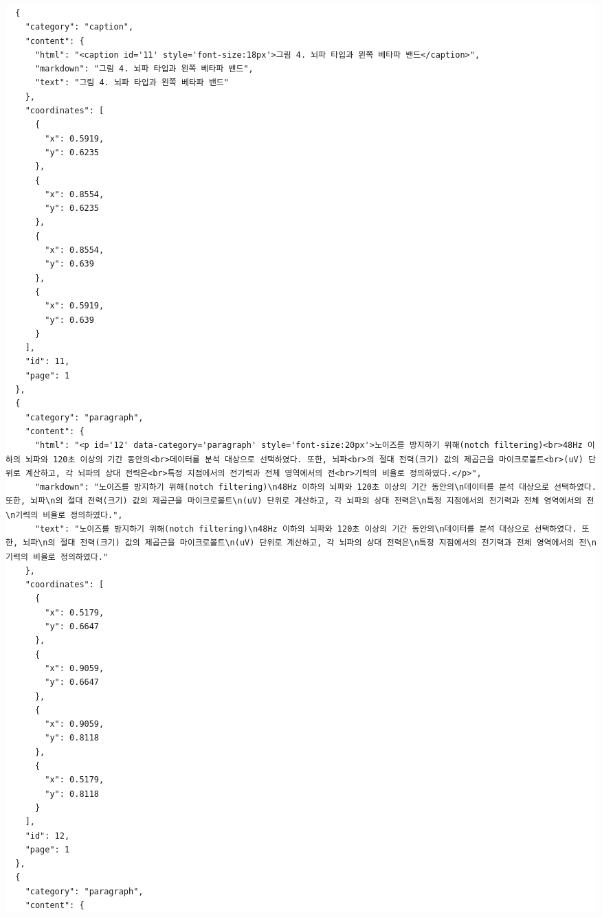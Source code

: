       {
        "category": "caption",
        "content": {
          "html": "<caption id='11' style='font-size:18px'>그림 4. 뇌파 타입과 왼쪽 베타파 밴드</caption>",
          "markdown": "그림 4. 뇌파 타입과 왼쪽 베타파 밴드",
          "text": "그림 4. 뇌파 타입과 왼쪽 베타파 밴드"
        },
        "coordinates": [
          {
            "x": 0.5919,
            "y": 0.6235
          },
          {
            "x": 0.8554,
            "y": 0.6235
          },
          {
            "x": 0.8554,
            "y": 0.639
          },
          {
            "x": 0.5919,
            "y": 0.639
          }
        ],
        "id": 11,
        "page": 1
      },
      {
        "category": "paragraph",
        "content": {
          "html": "<p id='12' data-category='paragraph' style='font-size:20px'>노이즈를 방지하기 위해(notch filtering)<br>48Hz 이하의 뇌파와 120초 이상의 기간 동안의<br>데이터를 분석 대상으로 선택하였다. 또한, 뇌파<br>의 절대 전력(크기) 값의 제곱근을 마이크로볼트<br>(uV) 단위로 계산하고, 각 뇌파의 상대 전력은<br>특정 지점에서의 전기력과 전체 영역에서의 전<br>기력의 비율로 정의하였다.</p>",
          "markdown": "노이즈를 방지하기 위해(notch filtering)\n48Hz 이하의 뇌파와 120초 이상의 기간 동안의\n데이터를 분석 대상으로 선택하였다. 또한, 뇌파\n의 절대 전력(크기) 값의 제곱근을 마이크로볼트\n(uV) 단위로 계산하고, 각 뇌파의 상대 전력은\n특정 지점에서의 전기력과 전체 영역에서의 전\n기력의 비율로 정의하였다.",
          "text": "노이즈를 방지하기 위해(notch filtering)\n48Hz 이하의 뇌파와 120초 이상의 기간 동안의\n데이터를 분석 대상으로 선택하였다. 또한, 뇌파\n의 절대 전력(크기) 값의 제곱근을 마이크로볼트\n(uV) 단위로 계산하고, 각 뇌파의 상대 전력은\n특정 지점에서의 전기력과 전체 영역에서의 전\n기력의 비율로 정의하였다."
        },
        "coordinates": [
          {
            "x": 0.5179,
            "y": 0.6647
          },
          {
            "x": 0.9059,
            "y": 0.6647
          },
          {
            "x": 0.9059,
            "y": 0.8118
          },
          {
            "x": 0.5179,
            "y": 0.8118
          }
        ],
        "id": 12,
        "page": 1
      },
      {
        "category": "paragraph",
        "content": {